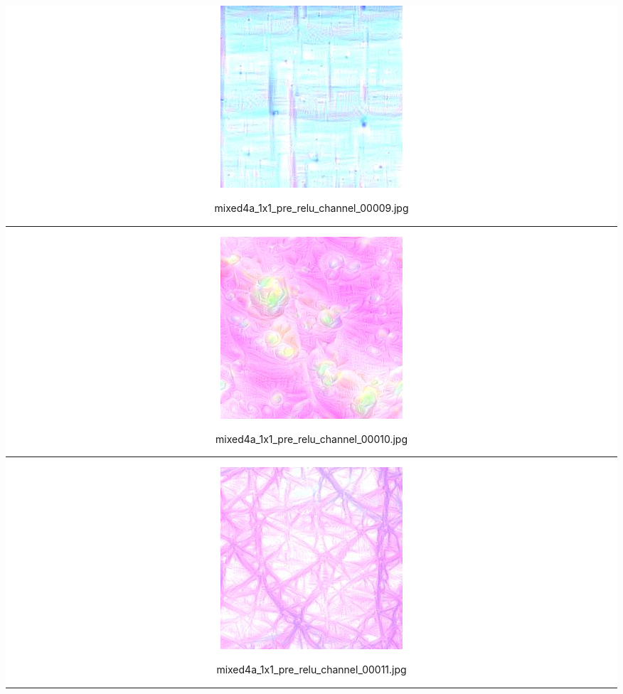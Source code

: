 <p align="center">  <img src="mixed4a_1x1_pre_relu_channel_00009.jpg?"> </p><p align="center">mixed4a_1x1_pre_relu_channel_00009.jpg</p>

***

<p align="center">  <img src="mixed4a_1x1_pre_relu_channel_00010.jpg?"> </p><p align="center">mixed4a_1x1_pre_relu_channel_00010.jpg</p>

***

<p align="center">  <img src="mixed4a_1x1_pre_relu_channel_00011.jpg?"> </p><p align="center">mixed4a_1x1_pre_relu_channel_00011.jpg</p>

***
